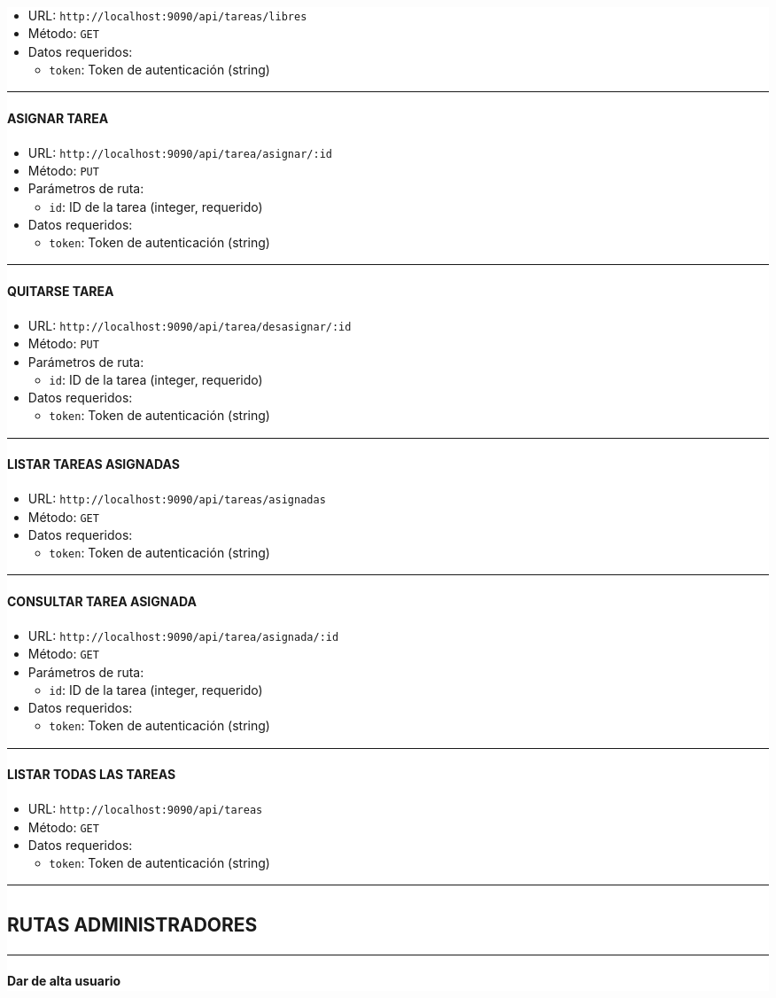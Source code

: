 - URL: `http://localhost:9090/api/tareas/libres`
- Método: `GET`
- Datos requeridos:
  - `token`: Token de autenticación (string)
---
#### ASIGNAR TAREA

- URL: `http://localhost:9090/api/tarea/asignar/:id`
- Método: `PUT`
- Parámetros de ruta:
  - `id`: ID de la tarea (integer, requerido)
- Datos requeridos:
  - `token`: Token de autenticación (string)
---
#### QUITARSE TAREA

- URL: `http://localhost:9090/api/tarea/desasignar/:id`
- Método: `PUT`
- Parámetros de ruta:
  - `id`: ID de la tarea (integer, requerido)
- Datos requeridos:
  - `token`: Token de autenticación (string)
---
#### LISTAR TAREAS ASIGNADAS

- URL: `http://localhost:9090/api/tareas/asignadas`
- Método: `GET`
- Datos requeridos:
  - `token`: Token de autenticación (string)
---
#### CONSULTAR TAREA ASIGNADA

- URL: `http://localhost:9090/api/tarea/asignada/:id`
- Método: `GET`
- Parámetros de ruta:
  - `id`: ID de la tarea (integer, requerido)
- Datos requeridos:
  - `token`: Token de autenticación (string)
---
#### LISTAR TODAS LAS TAREAS

- URL: `http://localhost:9090/api/tareas`
- Método: `GET`
- Datos requeridos:
  - `token`: Token de autenticación (string)
---
## RUTAS ADMINISTRADORES
---
#### Dar de alta usuario

